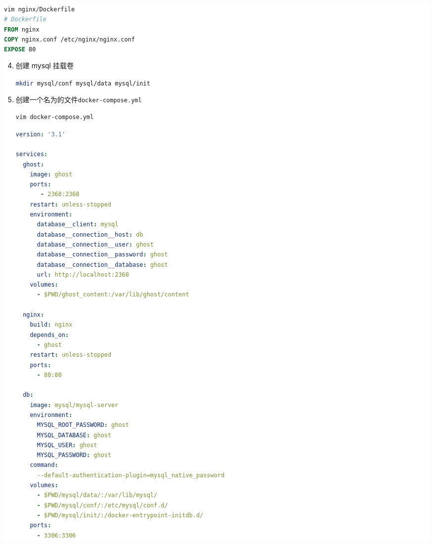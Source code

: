    ````dockerfile
   vim nginx/Dockerfile
   # Dockerfile
   FROM nginx
   COPY nginx.conf /etc/nginx/nginx.conf
   EXPOSE 80
   ````

4. 创建 mysql 挂载卷

   ````bash
   mkdir mysql/conf mysql/data mysql/init
   ````

5. 创建一个名为的文件`docker-compose.yml`

   ````bash
   vim docker-compose.yml
   ````

   ````yaml
   version: '3.1'
   
   services:
     ghost:
       image: ghost
       ports:
          - 2368:2368
       restart: unless-stopped
       environment:
         database__client: mysql
         database__connection__host: db
         database__connection__user: ghost
         database__connection__password: ghost
         database__connection__database: ghost
         url: http://localhost:2368
       volumes:
         - $PWD/ghost_content:/var/lib/ghost/content
   
     nginx:
       build: nginx
       depends_on:
         - ghost
       restart: unless-stopped
       ports:
         - 80:80
   
     db:
       image: mysql/mysql-server
       environment:
         MYSQL_ROOT_PASSWORD: ghost
         MYSQL_DATABASE: ghost
         MYSQL_USER: ghost
         MYSQL_PASSWORD: ghost
       command:
         --default-authentication-plugin=mysql_native_password
       volumes:
         - $PWD/mysql/data/:/var/lib/mysql/
         - $PWD/mysql/conf/:/etc/mysql/conf.d/
         - $PWD/mysql/init/:/docker-entrypoint-initdb.d/
       ports:
         - 3306:3306
   
   ````
